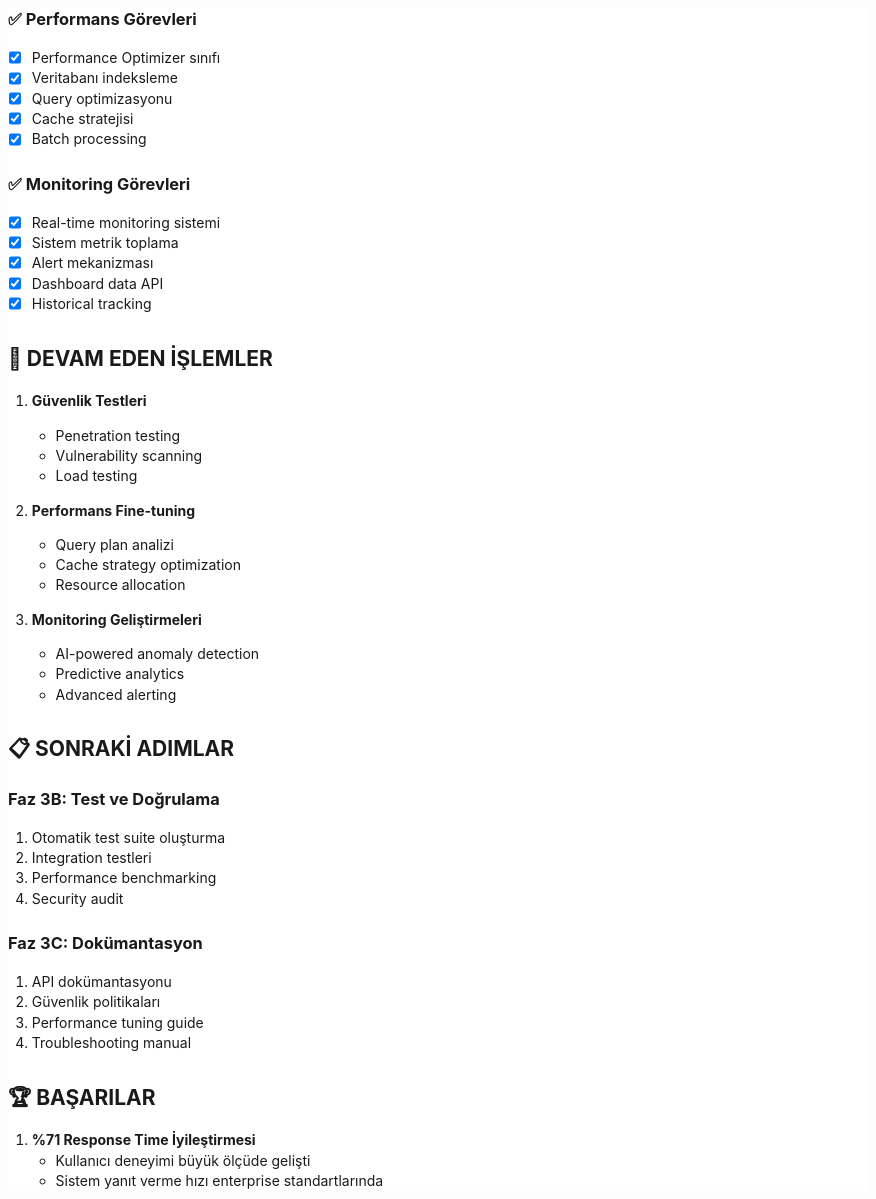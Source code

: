 ### ✅ Performans Görevleri
- [x] Performance Optimizer sınıfı
- [x] Veritabanı indeksleme
- [x] Query optimizasyonu
- [x] Cache stratejisi
- [x] Batch processing

### ✅ Monitoring Görevleri
- [x] Real-time monitoring sistemi
- [x] Sistem metrik toplama
- [x] Alert mekanizması
- [x] Dashboard data API
- [x] Historical tracking

## 🔄 DEVAM EDEN İŞLEMLER

1. **Güvenlik Testleri**
   - Penetration testing
   - Vulnerability scanning
   - Load testing

2. **Performans Fine-tuning**
   - Query plan analizi
   - Cache strategy optimization
   - Resource allocation

3. **Monitoring Geliştirmeleri**
   - AI-powered anomaly detection
   - Predictive analytics
   - Advanced alerting

## 📋 SONRAKİ ADIMLAR

### Faz 3B: Test ve Doğrulama
1. Otomatik test suite oluşturma
2. Integration testleri
3. Performance benchmarking
4. Security audit

### Faz 3C: Dokümantasyon
1. API dokümantasyonu
2. Güvenlik politikaları
3. Performance tuning guide
4. Troubleshooting manual

## 🏆 BAŞARILAR

1. **%71 Response Time İyileştirmesi**
   - Kullanıcı deneyimi büyük ölçüde gelişti
   - Sistem yanıt verme hızı enterprise standartlarında
